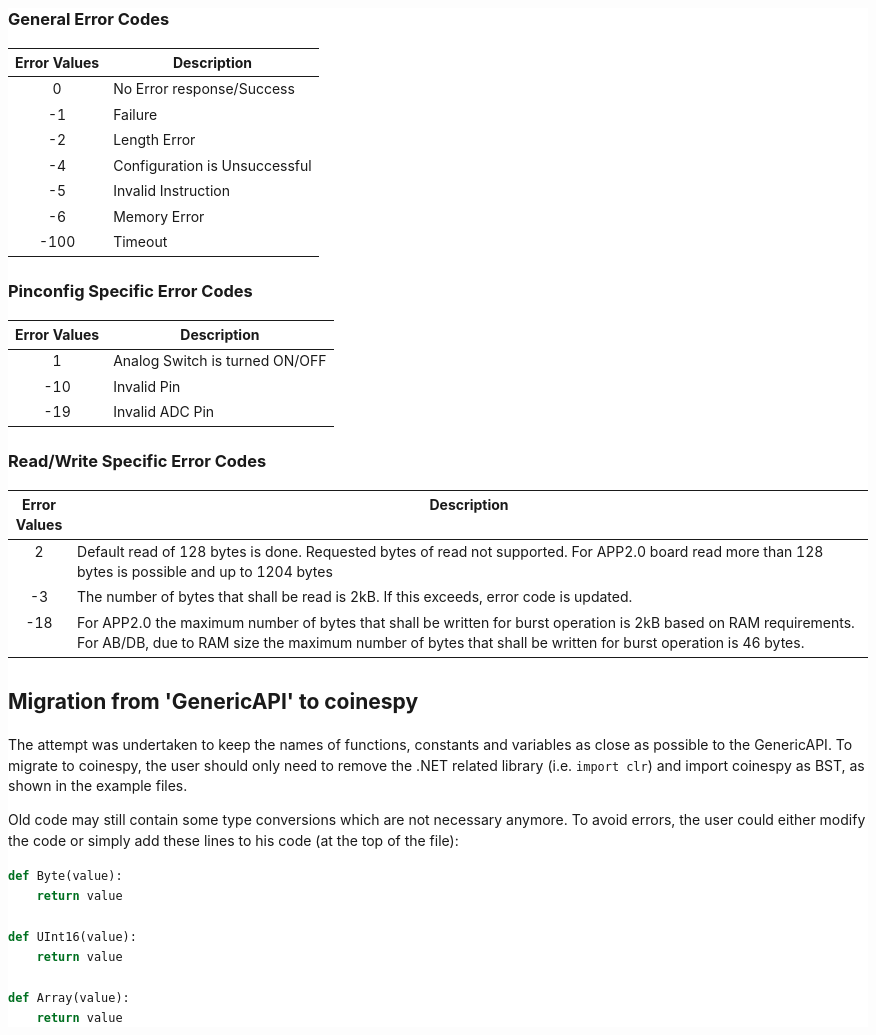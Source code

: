 ### General Error Codes

| Error Values | Description |
|:------------:|-------------|
| 0            | No Error response/Success |
| -1           | Failure |
| -2           | Length Error |
| -4           | Configuration is Unsuccessful |
| -5           | Invalid Instruction |
| -6           | Memory Error |
| -100         | Timeout |

### Pinconfig Specific Error Codes

| Error Values | Description |
|:------------:|-------------|
| 1            | Analog Switch is turned ON/OFF |
| -10          | Invalid Pin |
| -19          | Invalid ADC Pin |

### Read/Write Specific Error Codes

| Error Values | Description |
|:------------:|-------------|
|2             | Default read of 128 bytes is done. Requested bytes of read not supported. For APP2.0 board read more than 128 bytes is possible and up to 1204 bytes |
|-3            | The number of bytes that shall be read is 2kB. If this exceeds, error code is updated. |
|-18           | For APP2.0 the maximum number of bytes that shall be written for burst operation is 2kB based on RAM requirements. For AB/DB, due to RAM size the maximum number of bytes that shall be written for burst operation is 46 bytes.|

## Migration from 'GenericAPI' to coinespy

The attempt was undertaken to keep the names of functions, constants and variables as close as possible to the GenericAPI. To migrate to coinespy, the user should only need to remove the .NET related library (i.e. `import clr`) and import coinespy as BST, as shown in the example files.

Old code may still contain some type conversions which are not necessary anymore. To avoid errors, the user could either modify the code or simply add these lines to his code (at the top of the file):

```python
def Byte(value):
	return value

def UInt16(value):
	return value

def Array(value):
	return value	
```
